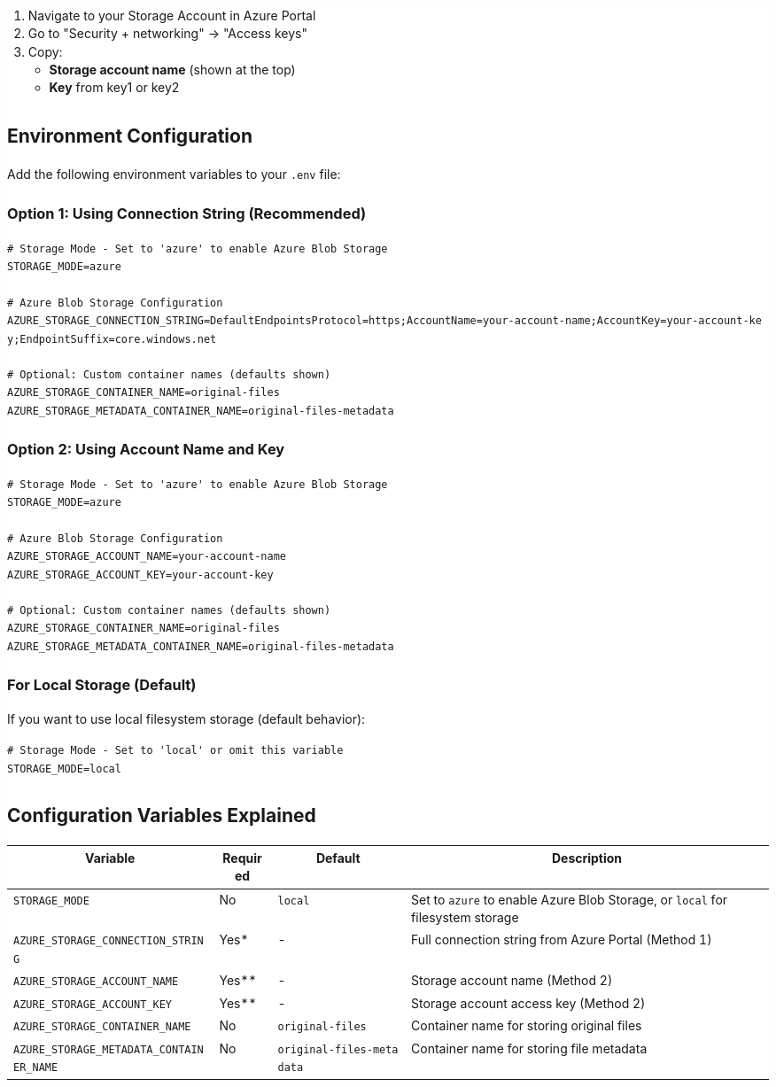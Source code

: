 1. Navigate to your Storage Account in Azure Portal
2. Go to "Security + networking" → "Access keys"
3. Copy:
   - **Storage account name** (shown at the top)
   - **Key** from key1 or key2

## Environment Configuration

Add the following environment variables to your `.env` file:

### Option 1: Using Connection String (Recommended)

```env
# Storage Mode - Set to 'azure' to enable Azure Blob Storage
STORAGE_MODE=azure

# Azure Blob Storage Configuration
AZURE_STORAGE_CONNECTION_STRING=DefaultEndpointsProtocol=https;AccountName=your-account-name;AccountKey=your-account-key;EndpointSuffix=core.windows.net

# Optional: Custom container names (defaults shown)
AZURE_STORAGE_CONTAINER_NAME=original-files
AZURE_STORAGE_METADATA_CONTAINER_NAME=original-files-metadata
```

### Option 2: Using Account Name and Key

```env
# Storage Mode - Set to 'azure' to enable Azure Blob Storage
STORAGE_MODE=azure

# Azure Blob Storage Configuration
AZURE_STORAGE_ACCOUNT_NAME=your-account-name
AZURE_STORAGE_ACCOUNT_KEY=your-account-key

# Optional: Custom container names (defaults shown)
AZURE_STORAGE_CONTAINER_NAME=original-files
AZURE_STORAGE_METADATA_CONTAINER_NAME=original-files-metadata
```

### For Local Storage (Default)

If you want to use local filesystem storage (default behavior):

```env
# Storage Mode - Set to 'local' or omit this variable
STORAGE_MODE=local
```

## Configuration Variables Explained

| Variable | Required | Default | Description |
|----------|----------|---------|-------------|
| `STORAGE_MODE` | No | `local` | Set to `azure` to enable Azure Blob Storage, or `local` for filesystem storage |
| `AZURE_STORAGE_CONNECTION_STRING` | Yes* | - | Full connection string from Azure Portal (Method 1) |
| `AZURE_STORAGE_ACCOUNT_NAME` | Yes** | - | Storage account name (Method 2) |
| `AZURE_STORAGE_ACCOUNT_KEY` | Yes** | - | Storage account access key (Method 2) |
| `AZURE_STORAGE_CONTAINER_NAME` | No | `original-files` | Container name for storing original files |
| `AZURE_STORAGE_METADATA_CONTAINER_NAME` | No | `original-files-metadata` | Container name for storing file metadata |
